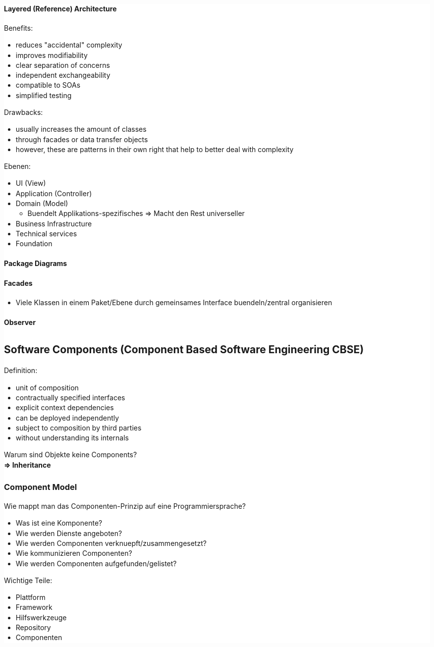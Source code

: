#### Layered (Reference) Architecture
Benefits:
* reduces "accidental" complexity
* improves modifiability
* clear separation of concerns
* independent exchangeability
* compatible to SOAs
* simplified testing

Drawbacks:
* usually increases the amount of classes
* through facades or data transfer objects
* however, these are patterns in their own right that help to better deal with complexity

Ebenen:
* UI (View)
* Application (Controller)
* Domain (Model)
  * Buendelt Applikations-spezifisches => Macht den Rest universeller
* Business Infrastructure
* Technical services
* Foundation

#### Package Diagrams
#### Facades
* Viele Klassen in einem Paket/Ebene durch gemeinsames Interface buendeln/zentral organisieren

#### Observer

## Software Components (Component Based Software Engineering CBSE)
Definition:
* unit of composition
* contractually specified interfaces
* explicit context dependencies
* can be deployed independently
* subject to composition by third parties
* without understanding its internals

Warum sind Objekte keine Components?  
**=> Inheritance**

### Component Model
Wie mappt man das Componenten-Prinzip auf eine Programmiersprache?
* Was ist eine Komponente?
* Wie werden Dienste angeboten?
* Wie werden Componenten verknuepft/zusammengesetzt?
* Wie kommunizieren Componenten?
* Wie werden Componenten aufgefunden/gelistet?

Wichtige Teile:
* Plattform
* Framework
* Hilfswerkzeuge
* Repository
* Componenten
